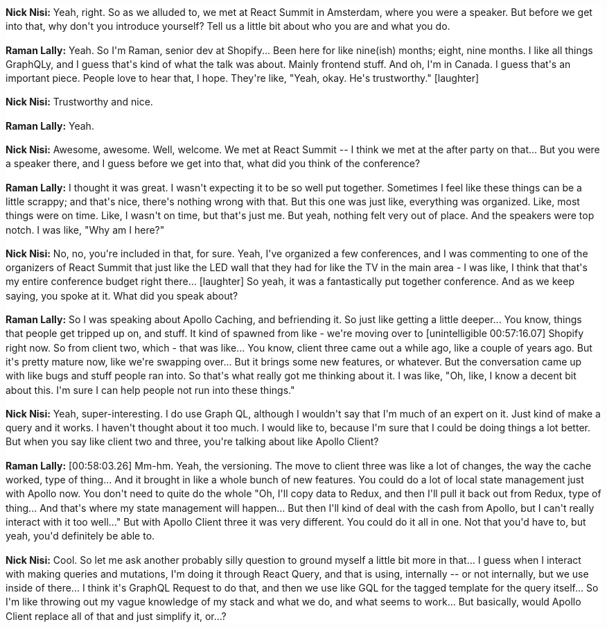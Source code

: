 **Nick Nisi:** Yeah, right. So as we alluded to, we met at React Summit in Amsterdam, where you were a speaker. But before we get into that, why don't you introduce yourself? Tell us a little bit about who you are and what you do.

**Raman Lally:** Yeah. So I'm Raman, senior dev at Shopify... Been here for like nine(ish) months; eight, nine months. I like all things GraphQLy, and I guess that's kind of what the talk was about. Mainly frontend stuff. And oh, I'm in Canada. I guess that's an important piece. People love to hear that, I hope. They're like, "Yeah, okay. He's trustworthy." \[laughter\]

**Nick Nisi:** Trustworthy and nice.

**Raman Lally:** Yeah.

**Nick Nisi:** Awesome, awesome. Well, welcome. We met at React Summit -- I think we met at the after party on that... But you were a speaker there, and I guess before we get into that, what did you think of the conference?

**Raman Lally:** I thought it was great. I wasn't expecting it to be so well put together. Sometimes I feel like these things can be a little scrappy; and that's nice, there's nothing wrong with that. But this one was just like, everything was organized. Like, most things were on time. Like, I wasn't on time, but that's just me. But yeah, nothing felt very out of place. And the speakers were top notch. I was like, "Why am I here?"

**Nick Nisi:** No, no, you're included in that, for sure. Yeah, I've organized a few conferences, and I was commenting to one of the organizers of React Summit that just like the LED wall that they had for like the TV in the main area - I was like, I think that that's my entire conference budget right there... \[laughter\] So yeah, it was a fantastically put together conference. And as we keep saying, you spoke at it. What did you speak about?

**Raman Lally:** So I was speaking about Apollo Caching, and befriending it. So just like getting a little deeper... You know, things that people get tripped up on, and stuff. It kind of spawned from like - we're moving over to \[unintelligible 00:57:16.07\] Shopify right now. So from client two, which - that was like... You know, client three came out a while ago, like a couple of years ago. But it's pretty mature now, like we're swapping over... But it brings some new features, or whatever. But the conversation came up with like bugs and stuff people ran into. So that's what really got me thinking about it. I was like, "Oh, like, I know a decent bit about this. I'm sure I can help people not run into these things."

**Nick Nisi:** Yeah, super-interesting. I do use Graph QL, although I wouldn't say that I'm much of an expert on it. Just kind of make a query and it works. I haven't thought about it too much. I would like to, because I'm sure that I could be doing things a lot better. But when you say like client two and three, you're talking about like Apollo Client?

**Raman Lally:** \[00:58:03.26\] Mm-hm. Yeah, the versioning. The move to client three was like a lot of changes, the way the cache worked, type of thing... And it brought in like a whole bunch of new features. You could do a lot of local state management just with Apollo now. You don't need to quite do the whole "Oh, I'll copy data to Redux, and then I'll pull it back out from Redux, type of thing... And that's where my state management will happen... But then I'll kind of deal with the cash from Apollo, but I can't really interact with it too well..." But with Apollo Client three it was very different. You could do it all in one. Not that you'd have to, but yeah, you'd definitely be able to.

**Nick Nisi:** Cool. So let me ask another probably silly question to ground myself a little bit more in that... I guess when I interact with making queries and mutations, I'm doing it through React Query, and that is using, internally -- or not internally, but we use inside of there... I think it's GraphQL Request to do that, and then we use like GQL for the tagged template for the query itself... So I'm like throwing out my vague knowledge of my stack and what we do, and what seems to work... But basically, would Apollo Client replace all of that and just simplify it, or...?
